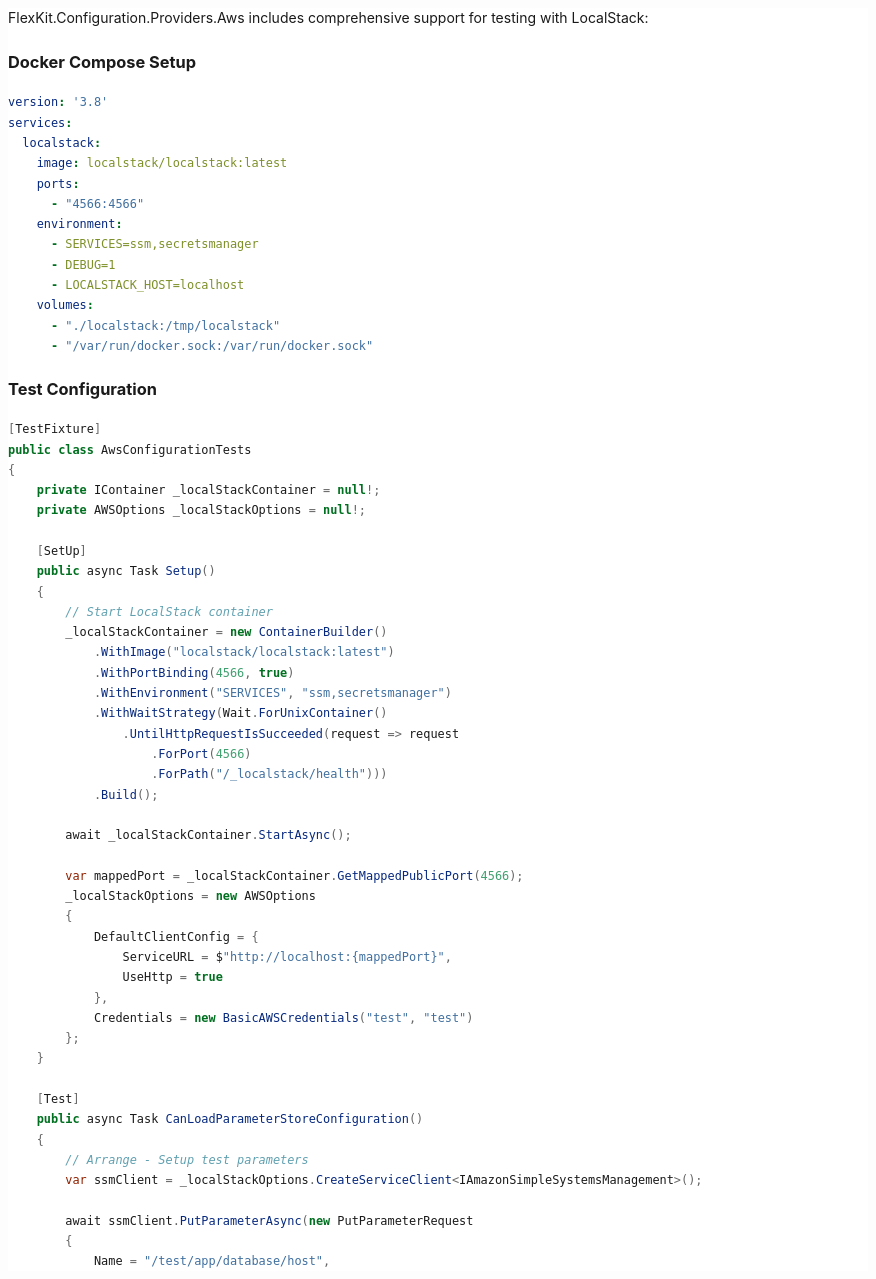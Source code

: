 FlexKit.Configuration.Providers.Aws includes comprehensive support for testing with LocalStack:

### Docker Compose Setup

```yaml
version: '3.8'
services:
  localstack:
    image: localstack/localstack:latest
    ports:
      - "4566:4566"
    environment:
      - SERVICES=ssm,secretsmanager
      - DEBUG=1
      - LOCALSTACK_HOST=localhost
    volumes:
      - "./localstack:/tmp/localstack"
      - "/var/run/docker.sock:/var/run/docker.sock"
```

### Test Configuration

```csharp
[TestFixture]
public class AwsConfigurationTests
{
    private IContainer _localStackContainer = null!;
    private AWSOptions _localStackOptions = null!;

    [SetUp]
    public async Task Setup()
    {
        // Start LocalStack container
        _localStackContainer = new ContainerBuilder()
            .WithImage("localstack/localstack:latest")
            .WithPortBinding(4566, true)
            .WithEnvironment("SERVICES", "ssm,secretsmanager")
            .WithWaitStrategy(Wait.ForUnixContainer()
                .UntilHttpRequestIsSucceeded(request => request
                    .ForPort(4566)
                    .ForPath("/_localstack/health")))
            .Build();
            
        await _localStackContainer.StartAsync();

        var mappedPort = _localStackContainer.GetMappedPublicPort(4566);
        _localStackOptions = new AWSOptions
        {
            DefaultClientConfig = {
                ServiceURL = $"http://localhost:{mappedPort}",
                UseHttp = true
            },
            Credentials = new BasicAWSCredentials("test", "test")
        };
    }

    [Test]
    public async Task CanLoadParameterStoreConfiguration()
    {
        // Arrange - Setup test parameters
        var ssmClient = _localStackOptions.CreateServiceClient<IAmazonSimpleSystemsManagement>();
        
        await ssmClient.PutParameterAsync(new PutParameterRequest
        {
            Name = "/test/app/database/host",
```